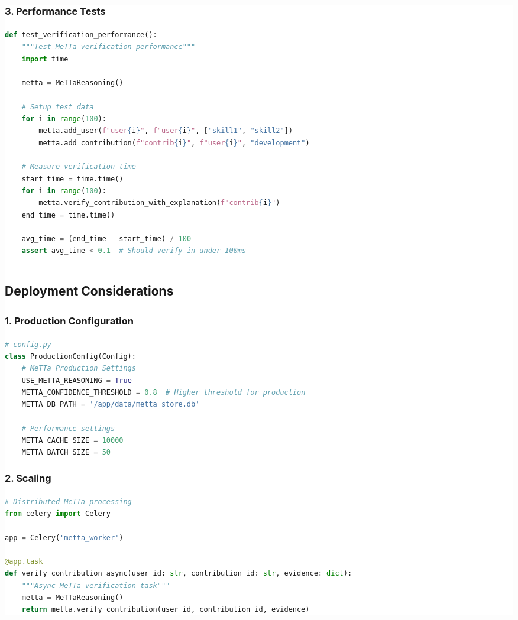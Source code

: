 ### 3. Performance Tests

```python
def test_verification_performance():
    """Test MeTTa verification performance"""
    import time
    
    metta = MeTTaReasoning()
    
    # Setup test data
    for i in range(100):
        metta.add_user(f"user{i}", f"user{i}", ["skill1", "skill2"])
        metta.add_contribution(f"contrib{i}", f"user{i}", "development")
    
    # Measure verification time
    start_time = time.time()
    for i in range(100):
        metta.verify_contribution_with_explanation(f"contrib{i}")
    end_time = time.time()
    
    avg_time = (end_time - start_time) / 100
    assert avg_time < 0.1  # Should verify in under 100ms
```

---

## Deployment Considerations

### 1. Production Configuration

```python
# config.py
class ProductionConfig(Config):
    # MeTTa Production Settings
    USE_METTA_REASONING = True
    METTA_CONFIDENCE_THRESHOLD = 0.8  # Higher threshold for production
    METTA_DB_PATH = '/app/data/metta_store.db'
    
    # Performance settings
    METTA_CACHE_SIZE = 10000
    METTA_BATCH_SIZE = 50
```

### 2. Scaling

```python
# Distributed MeTTa processing
from celery import Celery

app = Celery('metta_worker')

@app.task
def verify_contribution_async(user_id: str, contribution_id: str, evidence: dict):
    """Async MeTTa verification task"""
    metta = MeTTaReasoning()
    return metta.verify_contribution(user_id, contribution_id, evidence)
```
